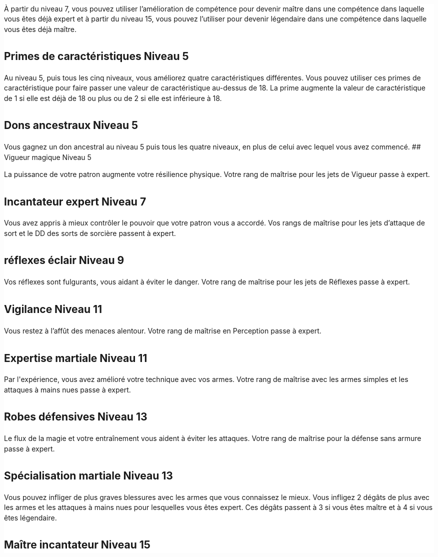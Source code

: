 À partir du niveau 7, vous pouvez utiliser l’amélioration de compétence pour devenir maître dans une compétence dans laquelle vous êtes déjà expert et à partir du niveau 15, vous pouvez l’utiliser pour devenir légendaire dans une compétence dans laquelle vous êtes déjà maître.

## Primes de caractéristiques Niveau 5

Au niveau 5, puis tous les cinq niveaux, vous améliorez quatre caractéristiques différentes. Vous pouvez utiliser ces primes de caractéristique pour faire passer une valeur de caractéristique au-dessus de 18. La prime augmente la valeur de caractéristique de 1 si elle est déjà de 18 ou plus ou de 2 si elle est inférieure à 18.

## Dons ancestraux Niveau 5

Vous gagnez un don ancestral au niveau 5 puis tous les quatre niveaux, en plus de celui avec lequel vous avez commencé. ## Vigueur magique Niveau 5

La puissance de votre patron augmente votre résilience physique. Votre rang de maîtrise pour les jets de Vigueur passe à expert.

## Incantateur expert Niveau 7

Vous avez appris à mieux contrôler le pouvoir que votre patron vous a accordé. Vos rangs de maîtrise pour les jets d’attaque de sort et le DD des sorts de sorcière passent à expert.

## réflexes éclair Niveau 9

Vos réflexes sont fulgurants, vous aidant à éviter le danger. Votre rang de maîtrise pour les jets de Réflexes passe à expert.

## Vigilance Niveau 11

Vous restez à l’affût des menaces alentour. Votre rang de maîtrise en Perception passe à expert.

## Expertise martiale Niveau 11

Par l'expérience, vous avez amélioré votre technique avec vos armes. Votre rang de maîtrise avec les armes simples et les attaques à mains nues passe à expert.

## Robes défensives Niveau 13

Le flux de la magie et votre entraînement vous aident à éviter les attaques. Votre rang de maîtrise pour la défense sans armure passe à expert.

## Spécialisation martiale Niveau 13

Vous pouvez infliger de plus graves blessures avec les armes que vous connaissez le mieux. Vous infligez 2 dégâts de plus avec les armes et les attaques à mains nues pour lesquelles vous êtes expert. Ces dégâts passent à 3 si vous êtes maître et à 4 si vous êtes légendaire.

## Maître incantateur Niveau 15
